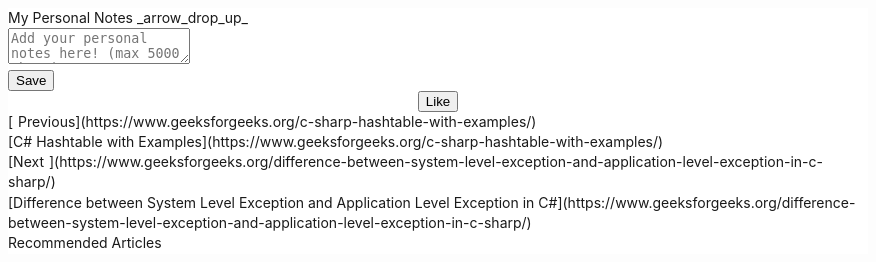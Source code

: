 <div id="personalNoteDiv" class="clear hideIt">

<div class="personalNoteHeader clear"><span class="noteHeaderText">My Personal Notes</span> <span class="hideNotesDivIcon">_arrow_drop_up_</span></div>

<div class="collapsableDivPersonalNotes"><textarea maxlength="5000" id="enteredPersonalNote" class="personalNoteStyle" placeholder="Add your personal notes here! (max 5000 chars)"></textarea>

<div class="saveNoteDiv"><span class="processSaveNote"></span><button class="savePersonalNoteButton" onclick="saveUserPersonalNote()">Save</button></div>

</div>

</div>

</div>

</article>

<div class="article-meta">

<div class="vote-wrap">

<div style="display:flex;align-items:center;justify-content:center;width:100%"><button data-type="like" class="vote-this" style="margin-right:0;margin-left:0"><span class="favoriteLike">Like</span></button></div>

</div>

<div class="d-row content-bw article-pgnavi v-divider-gfg">

<div class="article-pgnavi_prev">[<span class="gfg-icon gfg-icon_previous"></span><span style="margin-left:5px">Previous</span>](https://www.geeksforgeeks.org/c-sharp-hashtable-with-examples/)

<div class="pg-main">[C# Hashtable with Examples](https://www.geeksforgeeks.org/c-sharp-hashtable-with-examples/)</div>

</div>

<div class="article-pgnavi_next">[<span style="margin-right:5px;margin-left:auto">Next</span><span class="gfg-icon gfg-icon_next"></span>](https://www.geeksforgeeks.org/difference-between-system-level-exception-and-application-level-exception-in-c-sharp/)

<div class="pg-main">[Difference between System Level Exception and Application Level Exception in C#](https://www.geeksforgeeks.org/difference-between-system-level-exception-and-application-level-exception-in-c-sharp/)</div>

</div>

</div>

</div>

<div class="article--recommended">

<div class="article--recommended_wrapper">

<div class="top-bar">

<div class="def-title_wrap pl-0">

<div class="title large">Recommended Articles</div>
